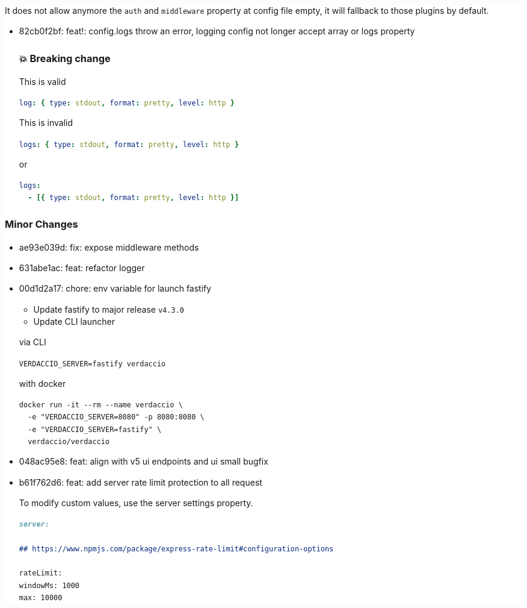  It does not allow anymore the `auth` and `middleware` property at config file empty,
  it will fallback to those plugins by default.

- 82cb0f2bf: feat!: config.logs throw an error, logging config not longer accept array or logs property

  ### 💥 Breaking change

  This is valid

  ```yaml
  log: { type: stdout, format: pretty, level: http }
  ```

  This is invalid

  ```yaml
  logs: { type: stdout, format: pretty, level: http }
  ```

  or

  ```yaml
  logs:
    - [{ type: stdout, format: pretty, level: http }]
  ```

### Minor Changes

- ae93e039d: fix: expose middleware methods
- 631abe1ac: feat: refactor logger
- 00d1d2a17: chore: env variable for launch fastify

  - Update fastify to major release `v4.3.0`
  - Update CLI launcher

  via CLI

  ```
  VERDACCIO_SERVER=fastify verdaccio
  ```

  with docker

  ```
  docker run -it --rm --name verdaccio \
    -e "VERDACCIO_SERVER=8080" -p 8080:8080 \
    -e "VERDACCIO_SERVER=fastify" \
    verdaccio/verdaccio
  ```

- 048ac95e8: feat: align with v5 ui endpoints and ui small bugfix
- b61f762d6: feat: add server rate limit protection to all request

  To modify custom values, use the server settings property.

  ```markdown
  server:

  ## https://www.npmjs.com/package/express-rate-limit#configuration-options

  rateLimit:
  windowMs: 1000
  max: 10000
  ```
